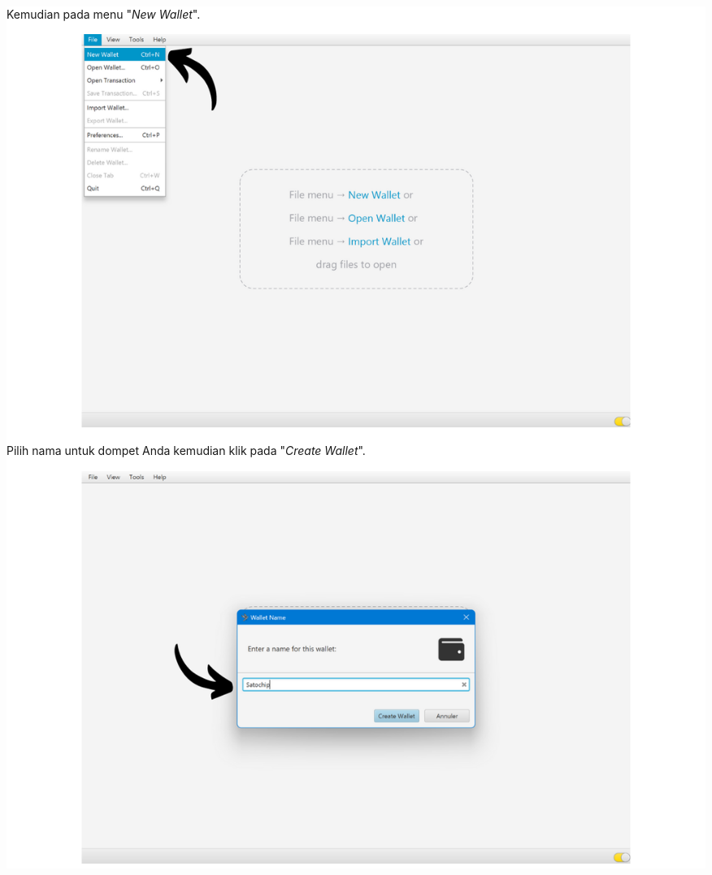 Kemudian pada menu "*New Wallet*".

![SATOCHIP](assets/notext/09.webp)

Pilih nama untuk dompet Anda kemudian klik pada "*Create Wallet*".

![SATOCHIP](assets/notext/10.webp)
